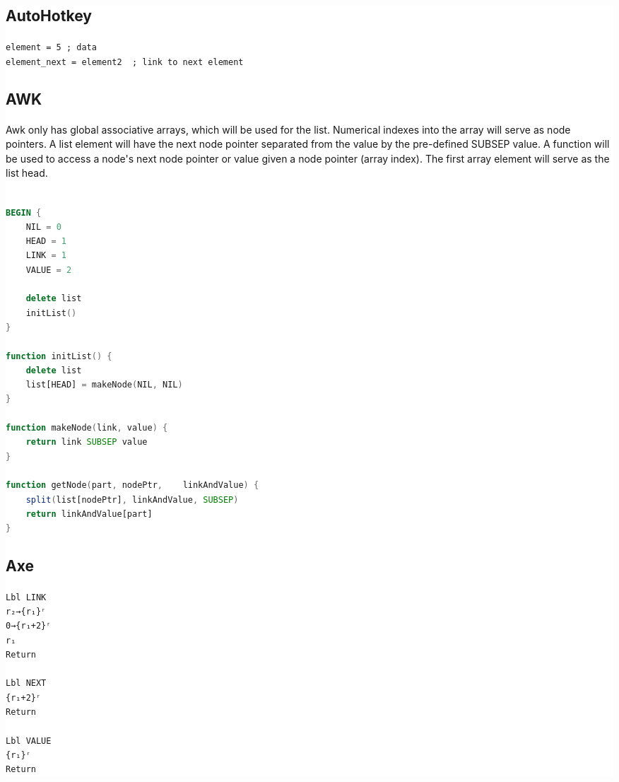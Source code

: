 
## AutoHotkey


```AutoHotkey
element = 5 ; data
element_next = element2  ; link to next element
```



## AWK


Awk only has global associative arrays, which will be used for the list. Numerical indexes into the array will serve as node pointers. A list element will have the next node pointer separated from the value by the pre-defined SUBSEP value. A function will be used to access a node's next node pointer or value given a node pointer (array index). The first array element will serve as the list head.


```awk

BEGIN {
    NIL = 0
    HEAD = 1
    LINK = 1
    VALUE = 2

    delete list
    initList()
}

function initList() {
    delete list
    list[HEAD] = makeNode(NIL, NIL)
}

function makeNode(link, value) {
    return link SUBSEP value
}

function getNode(part, nodePtr,    linkAndValue) {
    split(list[nodePtr], linkAndValue, SUBSEP)
    return linkAndValue[part]
}

```



## Axe


```axe
Lbl LINK
r₂→{r₁}ʳ
0→{r₁+2}ʳ
r₁
Return

Lbl NEXT
{r₁+2}ʳ
Return

Lbl VALUE
{r₁}ʳ
Return
```
